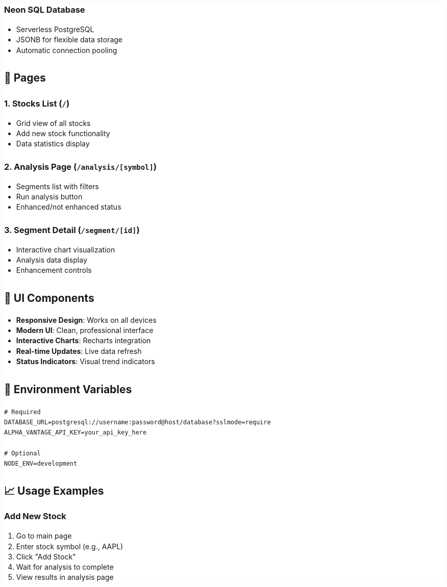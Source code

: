 ### **Neon SQL Database**
- Serverless PostgreSQL
- JSONB for flexible data storage
- Automatic connection pooling

## 📱 **Pages**

### **1. Stocks List (`/`)**
- Grid view of all stocks
- Add new stock functionality
- Data statistics display

### **2. Analysis Page (`/analysis/[symbol]`)**
- Segments list with filters
- Run analysis button
- Enhanced/not enhanced status

### **3. Segment Detail (`/segment/[id]`)**
- Interactive chart visualization
- Analysis data display
- Enhancement controls

## 🎨 **UI Components**

- **Responsive Design**: Works on all devices
- **Modern UI**: Clean, professional interface
- **Interactive Charts**: Recharts integration
- **Real-time Updates**: Live data refresh
- **Status Indicators**: Visual trend indicators

## 🔑 **Environment Variables**

```env
# Required
DATABASE_URL=postgresql://username:password@host/database?sslmode=require
ALPHA_VANTAGE_API_KEY=your_api_key_here

# Optional
NODE_ENV=development
```

## 📈 **Usage Examples**

### **Add New Stock**
1. Go to main page
2. Enter stock symbol (e.g., AAPL)
3. Click "Add Stock"
4. Wait for analysis to complete
5. View results in analysis page
